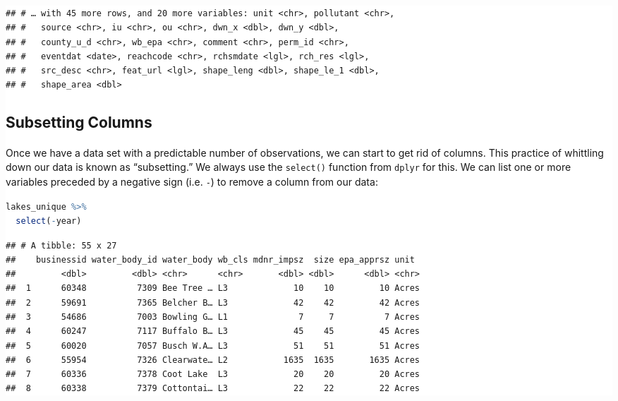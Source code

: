     ## # … with 45 more rows, and 20 more variables: unit <chr>, pollutant <chr>,
    ## #   source <chr>, iu <chr>, ou <chr>, dwn_x <dbl>, dwn_y <dbl>,
    ## #   county_u_d <chr>, wb_epa <chr>, comment <chr>, perm_id <chr>,
    ## #   eventdat <date>, reachcode <chr>, rchsmdate <lgl>, rch_res <lgl>,
    ## #   src_desc <chr>, feat_url <lgl>, shape_leng <dbl>, shape_le_1 <dbl>,
    ## #   shape_area <dbl>

## Subsetting Columns

Once we have a data set with a predictable number of observations, we
can start to get rid of columns. This practice of whittling down our
data is known as “subsetting.” We always use the `select()` function
from `dplyr` for this. We can list one or more variables preceded by a
negative sign (i.e. `-`) to remove a column from our data:

``` r
lakes_unique %>%
  select(-year)
```

    ## # A tibble: 55 x 27
    ##    businessid water_body_id water_body wb_cls mdnr_impsz  size epa_apprsz unit 
    ##         <dbl>         <dbl> <chr>      <chr>       <dbl> <dbl>      <dbl> <chr>
    ##  1      60348          7309 Bee Tree … L3             10    10         10 Acres
    ##  2      59691          7365 Belcher B… L3             42    42         42 Acres
    ##  3      54686          7003 Bowling G… L1              7     7          7 Acres
    ##  4      60247          7117 Buffalo B… L3             45    45         45 Acres
    ##  5      60020          7057 Busch W.A… L3             51    51         51 Acres
    ##  6      55954          7326 Clearwate… L2           1635  1635       1635 Acres
    ##  7      60336          7378 Coot Lake  L3             20    20         20 Acres
    ##  8      60338          7379 Cottontai… L3             22    22         22 Acres